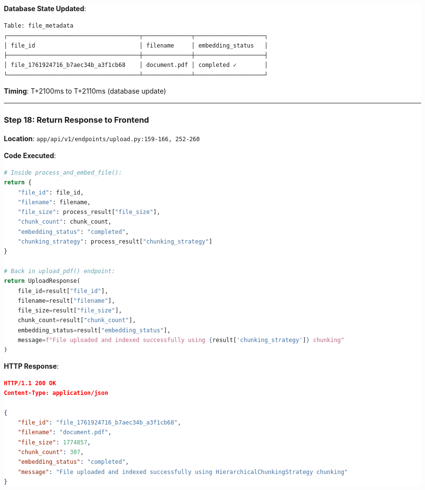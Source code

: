 **Database State Updated**:
```
Table: file_metadata
┌──────────────────────────────────────┬──────────────┬────────────────────┐
│ file_id                              │ filename     │ embedding_status   │
├──────────────────────────────────────┼──────────────┼────────────────────┤
│ file_1761924716_b7aec34b_a3f1cb68    │ document.pdf │ completed ✓        │
└──────────────────────────────────────┴──────────────┴────────────────────┘
```

**Timing**: T+2100ms to T+2110ms (database update)

---

### Step 18: Return Response to Frontend

**Location**: `app/api/v1/endpoints/upload.py:159-166, 252-260`

**Code Executed**:
```python
# Inside process_and_embed_file():
return {
    "file_id": file_id,
    "filename": filename,
    "file_size": process_result["file_size"],
    "chunk_count": chunk_count,
    "embedding_status": "completed",
    "chunking_strategy": process_result["chunking_strategy"]
}

# Back in upload_pdf() endpoint:
return UploadResponse(
    file_id=result["file_id"],
    filename=result["filename"],
    file_size=result["file_size"],
    chunk_count=result["chunk_count"],
    embedding_status=result["embedding_status"],
    message=f"File uploaded and indexed successfully using {result['chunking_strategy']} chunking"
)
```

**HTTP Response**:
```json
HTTP/1.1 200 OK
Content-Type: application/json

{
    "file_id": "file_1761924716_b7aec34b_a3f1cb68",
    "filename": "document.pdf",
    "file_size": 1774857,
    "chunk_count": 307,
    "embedding_status": "completed",
    "message": "File uploaded and indexed successfully using HierarchicalChunkingStrategy chunking"
}
```
